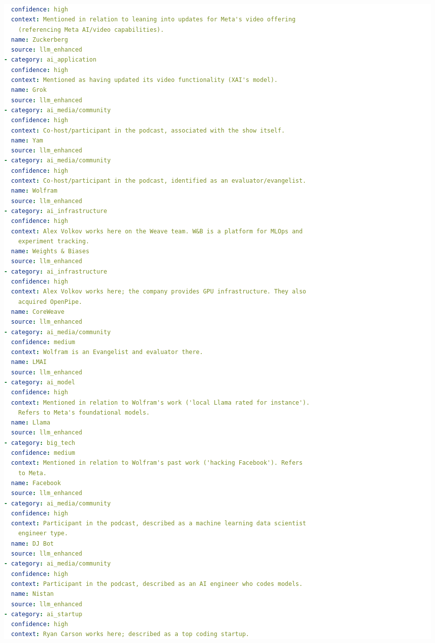 ```yaml
  confidence: high
  context: Mentioned in relation to leaning into updates for Meta's video offering
    (referencing Meta AI/video capabilities).
  name: Zuckerberg
  source: llm_enhanced
- category: ai_application
  confidence: high
  context: Mentioned as having updated its video functionality (XAI's model).
  name: Grok
  source: llm_enhanced
- category: ai_media/community
  confidence: high
  context: Co-host/participant in the podcast, associated with the show itself.
  name: Yam
  source: llm_enhanced
- category: ai_media/community
  confidence: high
  context: Co-host/participant in the podcast, identified as an evaluator/evangelist.
  name: Wolfram
  source: llm_enhanced
- category: ai_infrastructure
  confidence: high
  context: Alex Volkov works here on the Weave team. W&B is a platform for MLOps and
    experiment tracking.
  name: Weights & Biases
  source: llm_enhanced
- category: ai_infrastructure
  confidence: high
  context: Alex Volkov works here; the company provides GPU infrastructure. They also
    acquired OpenPipe.
  name: CoreWeave
  source: llm_enhanced
- category: ai_media/community
  confidence: medium
  context: Wolfram is an Evangelist and evaluator there.
  name: LMAI
  source: llm_enhanced
- category: ai_model
  confidence: high
  context: Mentioned in relation to Wolfram's work ('local Llama rated for instance').
    Refers to Meta's foundational models.
  name: Llama
  source: llm_enhanced
- category: big_tech
  confidence: medium
  context: Mentioned in relation to Wolfram's past work ('hacking Facebook'). Refers
    to Meta.
  name: Facebook
  source: llm_enhanced
- category: ai_media/community
  confidence: high
  context: Participant in the podcast, described as a machine learning data scientist
    engineer type.
  name: DJ Bot
  source: llm_enhanced
- category: ai_media/community
  confidence: high
  context: Participant in the podcast, described as an AI engineer who codes models.
  name: Nistan
  source: llm_enhanced
- category: ai_startup
  confidence: high
  context: Ryan Carson works here; described as a top coding startup.
```